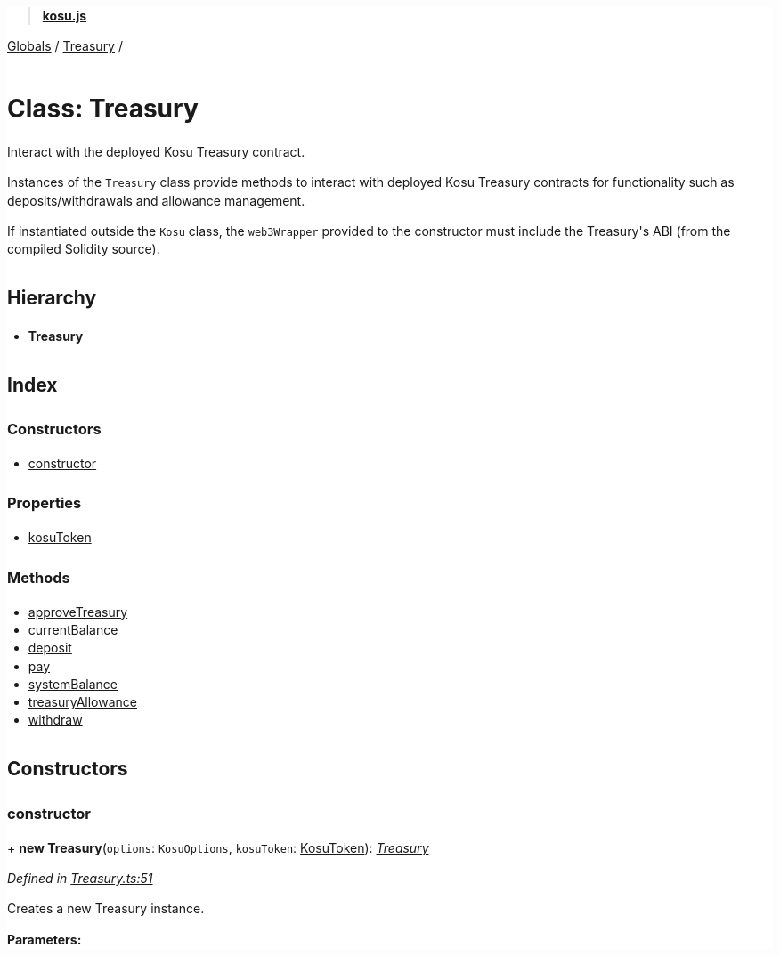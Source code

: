 > **[kosu.js](../README.md)**

[Globals](../globals.md) / [Treasury](treasury.md) /

# Class: Treasury

Interact with the deployed Kosu Treasury contract.

Instances of the `Treasury` class provide methods to interact with deployed
Kosu Treasury contracts for functionality such as deposits/withdrawals and
allowance management.

If instantiated outside the `Kosu` class, the `web3Wrapper` provided to the
constructor must include the Treasury's ABI (from the compiled Solidity source).

## Hierarchy

-   **Treasury**

## Index

### Constructors

-   [constructor](treasury.md#constructor)

### Properties

-   [kosuToken](treasury.md#kosutoken)

### Methods

-   [approveTreasury](treasury.md#approvetreasury)
-   [currentBalance](treasury.md#currentbalance)
-   [deposit](treasury.md#deposit)
-   [pay](treasury.md#pay)
-   [systemBalance](treasury.md#systembalance)
-   [treasuryAllowance](treasury.md#treasuryallowance)
-   [withdraw](treasury.md#withdraw)

## Constructors

### constructor

\+ **new Treasury**(`options`: `KosuOptions`, `kosuToken`: [KosuToken](kosutoken.md)): _[Treasury](treasury.md)_

_Defined in [Treasury.ts:51](https://github.com/ParadigmFoundation/kosu-monorepo/blob/a7ce3d5b/packages/kosu-contract-helpers/src/Treasury.ts#L51)_

Creates a new Treasury instance.

**Parameters:**
